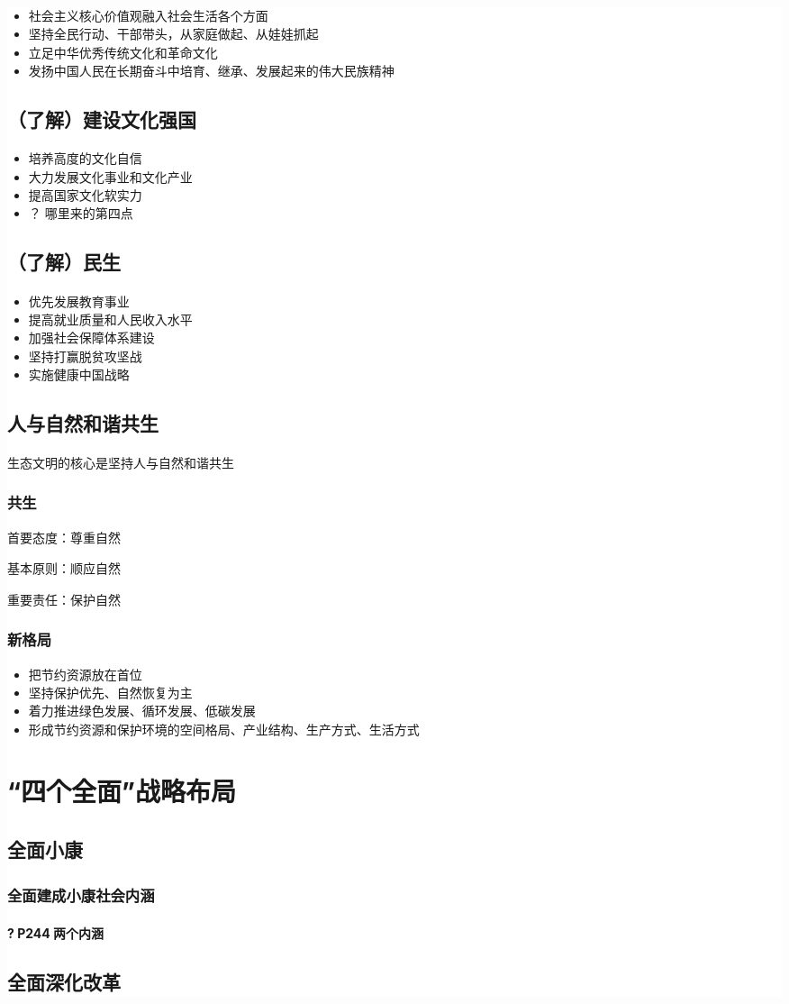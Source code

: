 - 社会主义核心价值观融入社会生活各个方面
- 坚持全民行动、干部带头，从家庭做起、从娃娃抓起
- 立足中华优秀传统文化和革命文化
- 发扬中国人民在长期奋斗中培育、继承、发展起来的伟大民族精神

## （了解）建设文化强国

- 培养高度的文化自信
- 大力发展文化事业和文化产业
- 提高国家文化软实力
- ？ 哪里来的第四点

## （了解）民生

- 优先发展教育事业
- 提高就业质量和人民收入水平
- 加强社会保障体系建设
- 坚持打赢脱贫攻坚战
- 实施健康中国战略

## 人与自然和谐共生

生态文明的核心是坚持人与自然和谐共生

### 共生

首要态度：尊重自然

基本原则：顺应自然

重要责任：保护自然

### 新格局

- 把节约资源放在首位
- 坚持保护优先、自然恢复为主
- 着力推进绿色发展、循环发展、低碳发展
- 形成节约资源和保护环境的空间格局、产业结构、生产方式、生活方式



# “四个全面”战略布局

## 全面小康

### 全面建成小康社会内涵

#### ? P244 两个内涵

## 全面深化改革
